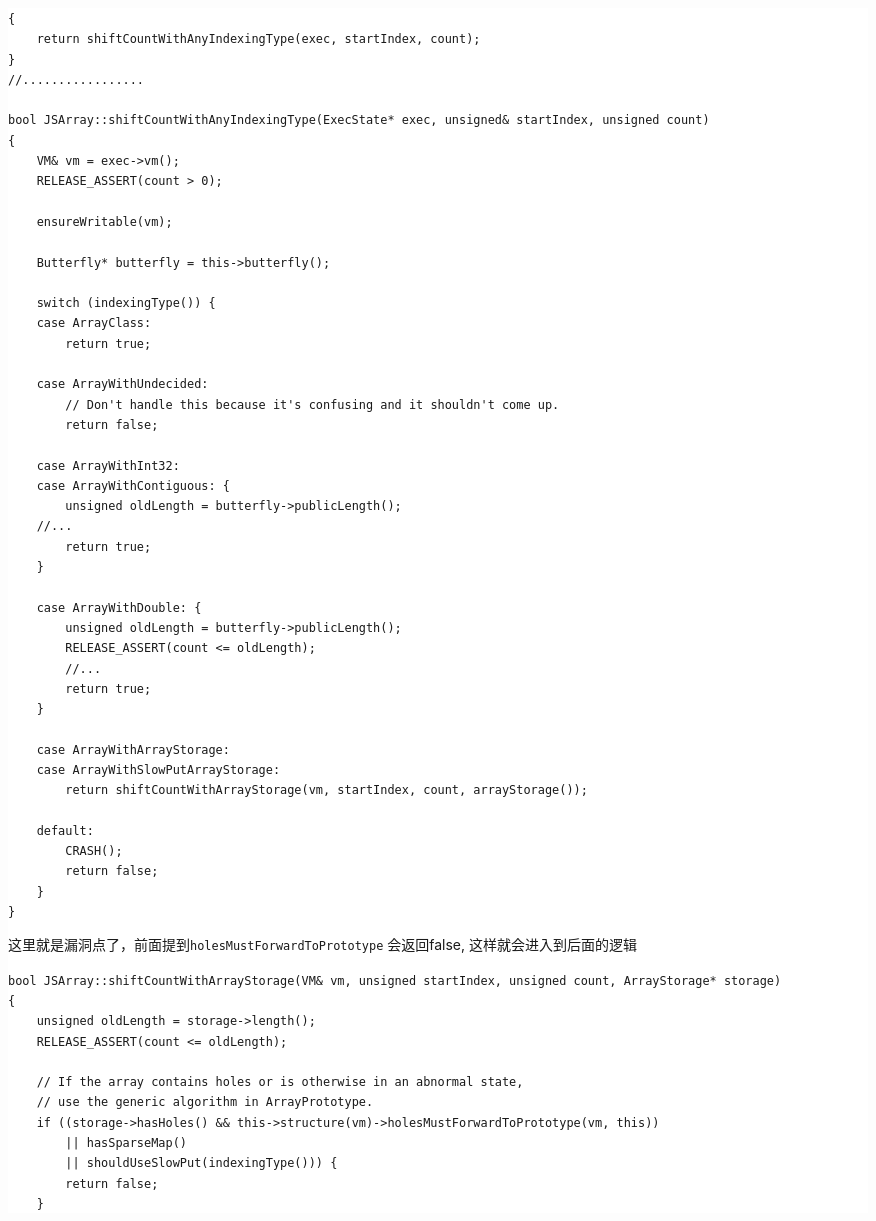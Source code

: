     {                                                                                      
        return shiftCountWithAnyIndexingType(exec, startIndex, count);                     
    }                                                                                      
    //.................

    bool JSArray::shiftCountWithAnyIndexingType(ExecState* exec, unsigned& startIndex, unsigned count)
    {
        VM& vm = exec->vm();
        RELEASE_ASSERT(count > 0);

        ensureWritable(vm);

        Butterfly* butterfly = this->butterfly();

        switch (indexingType()) {
        case ArrayClass:
            return true;

        case ArrayWithUndecided:
            // Don't handle this because it's confusing and it shouldn't come up.
            return false;

        case ArrayWithInt32:
        case ArrayWithContiguous: {
            unsigned oldLength = butterfly->publicLength();
        //...
            return true;
        }

        case ArrayWithDouble: {
            unsigned oldLength = butterfly->publicLength();
            RELEASE_ASSERT(count <= oldLength);
            //...
            return true;
        }

        case ArrayWithArrayStorage:
        case ArrayWithSlowPutArrayStorage:
            return shiftCountWithArrayStorage(vm, startIndex, count, arrayStorage());

        default:
            CRASH();
            return false;
        }
    }

这里就是漏洞点了，前面提到`holesMustForwardToPrototype` 会返回false,
这样就会进入到后面的逻辑

    bool JSArray::shiftCountWithArrayStorage(VM& vm, unsigned startIndex, unsigned count, ArrayStorage* storage)
    {
        unsigned oldLength = storage->length();
        RELEASE_ASSERT(count <= oldLength);

        // If the array contains holes or is otherwise in an abnormal state,
        // use the generic algorithm in ArrayPrototype.
        if ((storage->hasHoles() && this->structure(vm)->holesMustForwardToPrototype(vm, this)) 
            || hasSparseMap() 
            || shouldUseSlowPut(indexingType())) {
            return false;
        }
